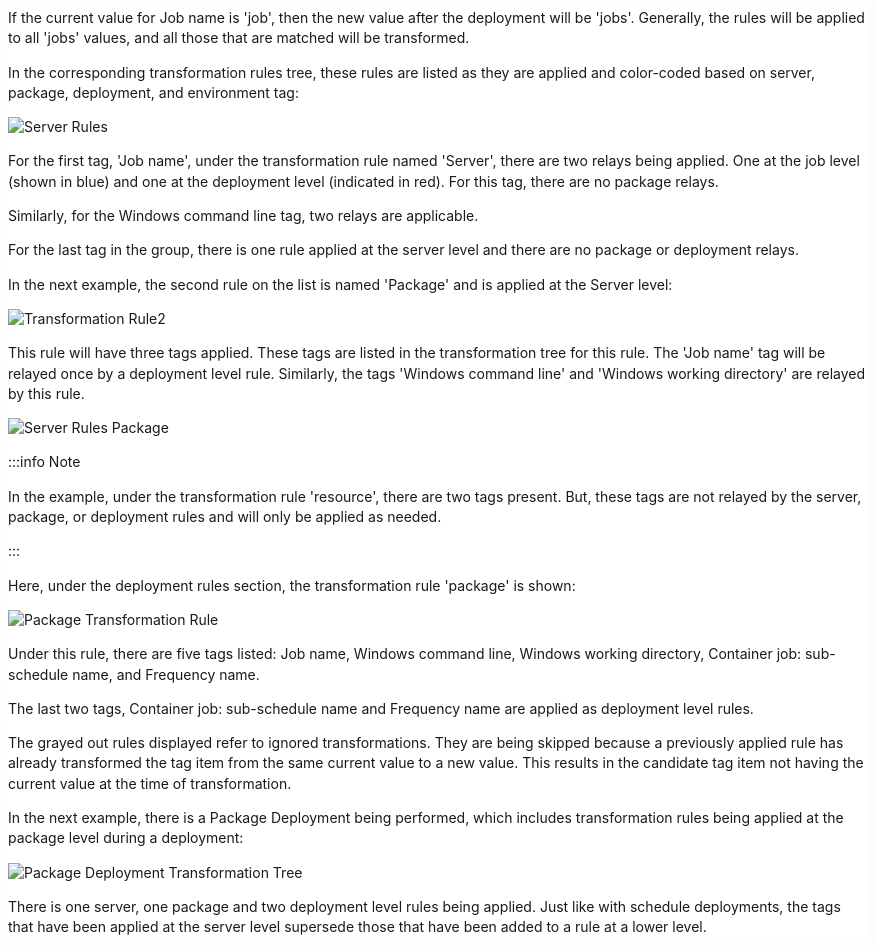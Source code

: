 If the current value for Job name is 'job', then the new value after the deployment will be 'jobs'. Generally, the rules will be applied to all 'jobs' values, and all those that are matched will be transformed.

In the corresponding transformation rules tree, these rules are listed as they are applied and color-coded based on server, package, deployment, and environment tag:

![Server Rules](../static/img/server-rules.png) 

For the first tag, 'Job name', under the transformation rule named 'Server', there are two relays being applied. One at the job level (shown in blue) and one at the deployment level (indicated in red). For this tag, there are no package relays.

Similarly, for the Windows command line tag, two relays are applicable.

For the last tag in the group, there is one rule applied at the server level and there are no package or deployment relays.

In the next example, the second rule on the list is named 'Package' and is applied at the Server level:

![Transformation Rule2](../static/img/view-transformation-rule-2.png)

This rule will have three tags applied. These tags are listed in the transformation tree for this rule. The 'Job name' tag will be relayed once by a deployment level rule. Similarly, the tags 'Windows command line' and 'Windows working directory' are relayed by this rule.

![Server Rules Package](../static/img/server-rules-package.png)

:::info Note

In the example, under the transformation rule 'resource', there are two tags present. But, these tags are not relayed by the server, package, or deployment rules and will only be applied as needed.

:::

Here, under the deployment rules section, the transformation rule 'package' is shown:

![Package Transformation Rule](../static/img/deployment-package-transformation-rule.png)

Under this rule, there are five tags listed: Job name, Windows command line, Windows working directory, Container job: sub-schedule name, and Frequency name.

The last two tags, Container job: sub-schedule name and Frequency name are applied as deployment level rules.

The grayed out rules displayed refer to ignored transformations. They are being skipped because a previously applied rule has already transformed the tag item from the same current value to a new value. This results in the candidate tag item not having the current value at the time of transformation.

In the next example, there is a Package Deployment being performed, which includes transformation rules being applied at the package level during a deployment:

![Package Deployment Transformation Tree ](../static/img/package-deployment-transformation-tree.png)

There is one server, one package and two deployment level rules being applied. Just like with schedule deployments, the tags that have been applied at the server level supersede those that have been added to a rule at a lower level.
